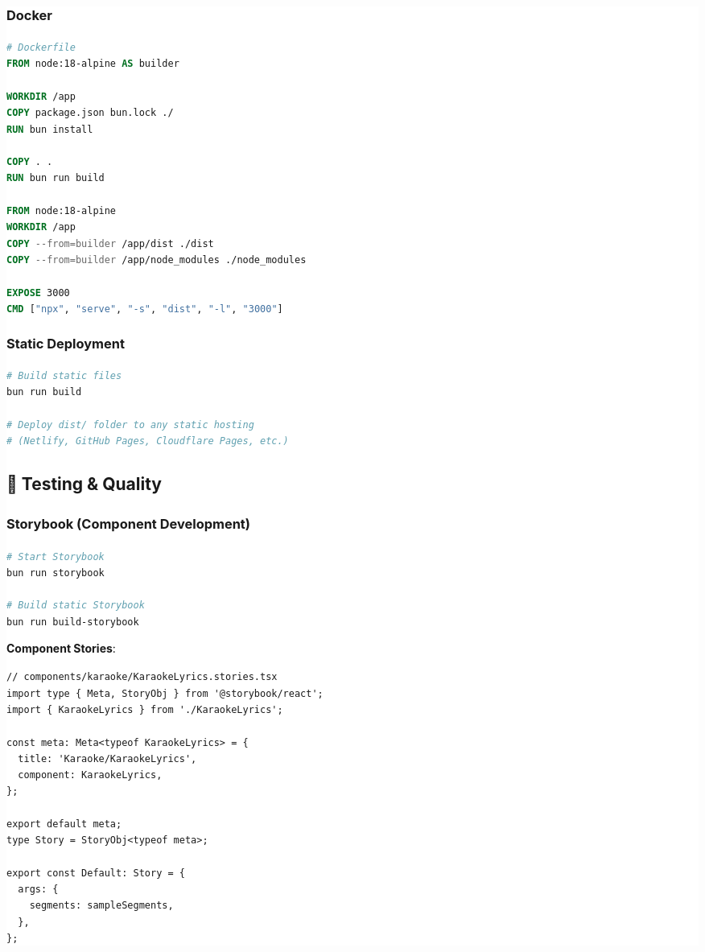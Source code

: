 ### Docker

```dockerfile
# Dockerfile
FROM node:18-alpine AS builder

WORKDIR /app
COPY package.json bun.lock ./
RUN bun install

COPY . .
RUN bun run build

FROM node:18-alpine
WORKDIR /app
COPY --from=builder /app/dist ./dist
COPY --from=builder /app/node_modules ./node_modules

EXPOSE 3000
CMD ["npx", "serve", "-s", "dist", "-l", "3000"]
```

### Static Deployment

```bash
# Build static files
bun run build

# Deploy dist/ folder to any static hosting
# (Netlify, GitHub Pages, Cloudflare Pages, etc.)
```

## 🧪 Testing & Quality

### Storybook (Component Development)

```bash
# Start Storybook
bun run storybook

# Build static Storybook
bun run build-storybook
```

**Component Stories**:
```tsx
// components/karaoke/KaraokeLyrics.stories.tsx
import type { Meta, StoryObj } from '@storybook/react';
import { KaraokeLyrics } from './KaraokeLyrics';

const meta: Meta<typeof KaraokeLyrics> = {
  title: 'Karaoke/KaraokeLyrics',
  component: KaraokeLyrics,
};

export default meta;
type Story = StoryObj<typeof meta>;

export const Default: Story = {
  args: {
    segments: sampleSegments,
  },
};
```
